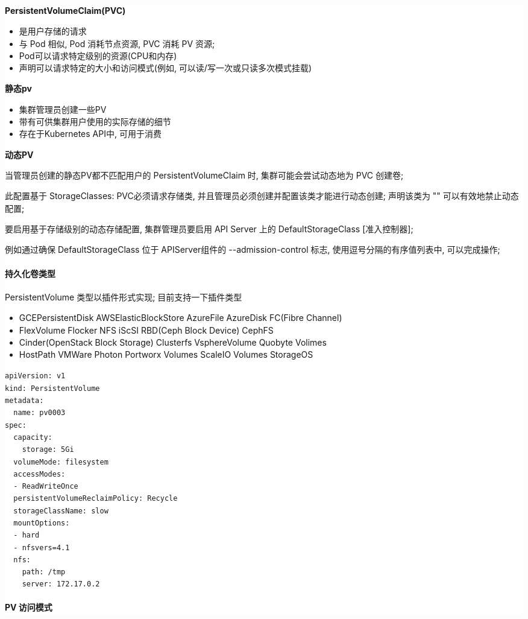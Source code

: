 **PersistentVolumeClaim(PVC)**

- 是用户存储的请求
- 与 Pod 相似, Pod 消耗节点资源, PVC 消耗 PV 资源;
- Pod可以请求特定级别的资源(CPU和内存)
- 声明可以请求特定的大小和访问模式(例如, 可以读/写一次或只读多次模式挂载)

**静态pv**

- 集群管理员创建一些PV
- 带有可供集群用户使用的实际存储的细节
- 存在于Kubernetes API中, 可用于消费

**动态PV**

当管理员创建的静态PV都不匹配用户的 PersistentVolumeClaim 时, 集群可能会尝试动态地为 PVC 创建卷; 

此配置基于 StorageClasses: PVC必须请求存储类, 并且管理员必须创建并配置该类才能进行动态创建; 声明该类为 "" 可以有效地禁止动态配置;

要启用基于存储级别的动态存储配置, 集群管理员要启用 API Server 上的 DefaultStorageClass [准入控制器]; 

例如通过确保 DefaultStorageClass 位于 APIServer组件的 --admission-control 标志, 使用逗号分隔的有序值列表中, 可以完成操作;

#### 持久化卷类型

PersistentVolume 类型以插件形式实现; 目前支持一下插件类型

- GCEPersistentDisk AWSElasticBlockStore AzureFile AzureDisk FC(Fibre Channel)
- FlexVolume Flocker NFS iScSI RBD(Ceph Block Device) CephFS
- Cinder(OpenStack Block Storage) Clusterfs VsphereVolume Quobyte Volimes
- HostPath VMWare Photon Portworx Volumes ScaleIO Volumes StorageOS



```
apiVersion: v1
kind: PersistentVolume
metadata:
  name: pv0003
spec:
  capacity:
    storage: 5Gi
  volumeMode: filesystem
  accessModes:
  - ReadWriteOnce
  persistentVolumeReclaimPolicy: Recycle
  storageClassName: slow
  mountOptions:
  - hard
  - nfsvers=4.1
  nfs:
    path: /tmp
    server: 172.17.0.2
```



#### PV 访问模式
